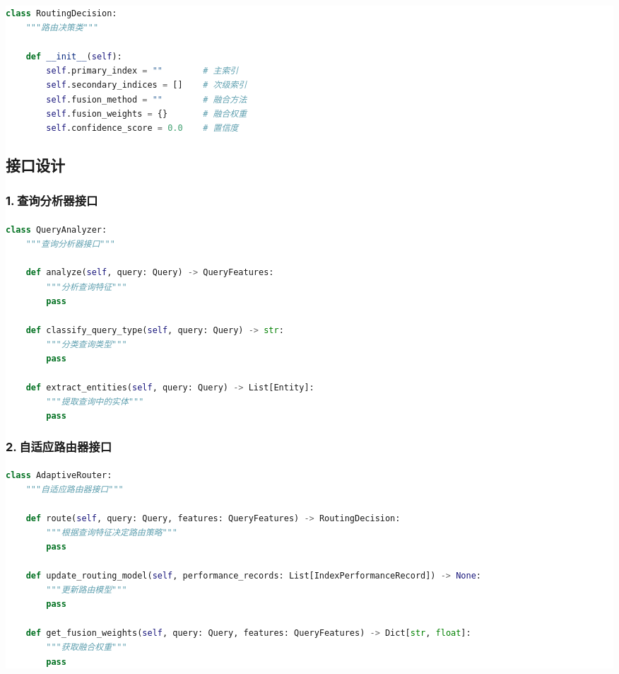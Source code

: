 ```python
class RoutingDecision:
    """路由决策类"""
    
    def __init__(self):
        self.primary_index = ""        # 主索引
        self.secondary_indices = []    # 次级索引
        self.fusion_method = ""        # 融合方法
        self.fusion_weights = {}       # 融合权重
        self.confidence_score = 0.0    # 置信度
```

## 接口设计

### 1. 查询分析器接口

```python
class QueryAnalyzer:
    """查询分析器接口"""
    
    def analyze(self, query: Query) -> QueryFeatures:
        """分析查询特征"""
        pass
    
    def classify_query_type(self, query: Query) -> str:
        """分类查询类型"""
        pass
    
    def extract_entities(self, query: Query) -> List[Entity]:
        """提取查询中的实体"""
        pass
```

### 2. 自适应路由器接口

```python
class AdaptiveRouter:
    """自适应路由器接口"""
    
    def route(self, query: Query, features: QueryFeatures) -> RoutingDecision:
        """根据查询特征决定路由策略"""
        pass
    
    def update_routing_model(self, performance_records: List[IndexPerformanceRecord]) -> None:
        """更新路由模型"""
        pass
    
    def get_fusion_weights(self, query: Query, features: QueryFeatures) -> Dict[str, float]:
        """获取融合权重"""
        pass
```
